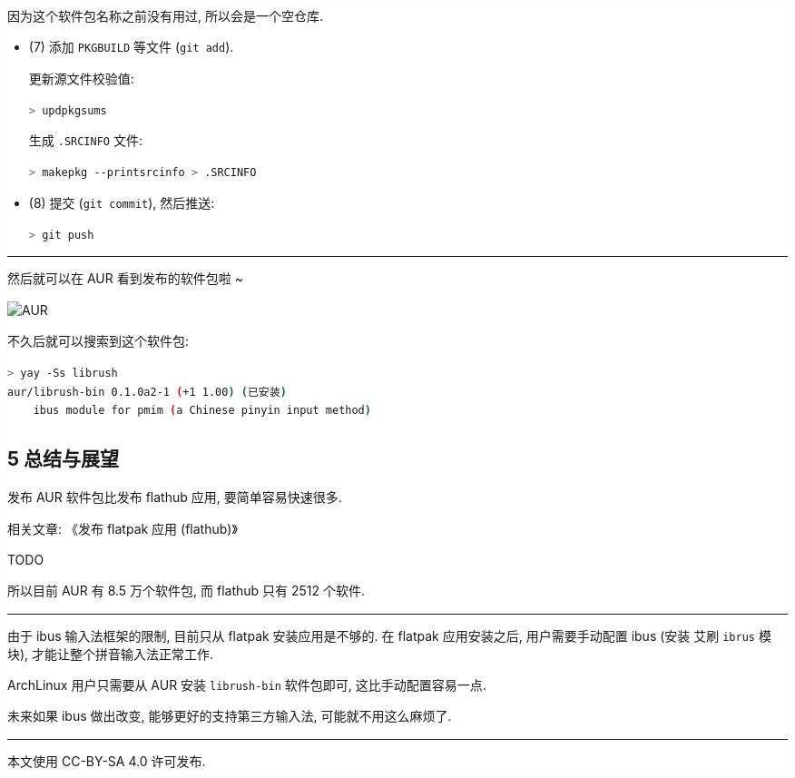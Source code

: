   因为这个软件包名称之前没有用过, 所以会是一个空仓库.

+ (7) 添加 `PKGBUILD` 等文件 (`git add`).

  更新源文件校验值:

  ```sh
  > updpkgsums
  ```

  生成 `.SRCINFO` 文件:

  ```sh
  > makepkg --printsrcinfo > .SRCINFO
  ```

+ (8) 提交 (`git commit`), 然后推送:

  ```sh
  > git push
  ```

----

然后就可以在 AUR 看到发布的软件包啦 ~

![AUR](./图/4-aur-1.png)

不久后就可以搜索到这个软件包:

```sh
> yay -Ss librush
aur/librush-bin 0.1.0a2-1 (+1 1.00) (已安装)
    ibus module for pmim (a Chinese pinyin input method)
```


## 5 总结与展望

发布 AUR 软件包比发布 flathub 应用, 要简单容易快速很多.

相关文章: 《发布 flatpak 应用 (flathub)》

TODO

所以目前 AUR 有 8.5 万个软件包, 而 flathub 只有 2512 个软件.

----

由于 ibus 输入法框架的限制, 目前只从 flatpak 安装应用是不够的.
在 flatpak 应用安装之后, 用户需要手动配置 ibus (安装 艾刷 `ibrus` 模块),
才能让整个拼音输入法正常工作.

ArchLinux 用户只需要从 AUR 安装 `librush-bin` 软件包即可,
这比手动配置容易一点.

未来如果 ibus 做出改变, 能够更好的支持第三方输入法,
可能就不用这么麻烦了.

----

本文使用 CC-BY-SA 4.0 许可发布.
